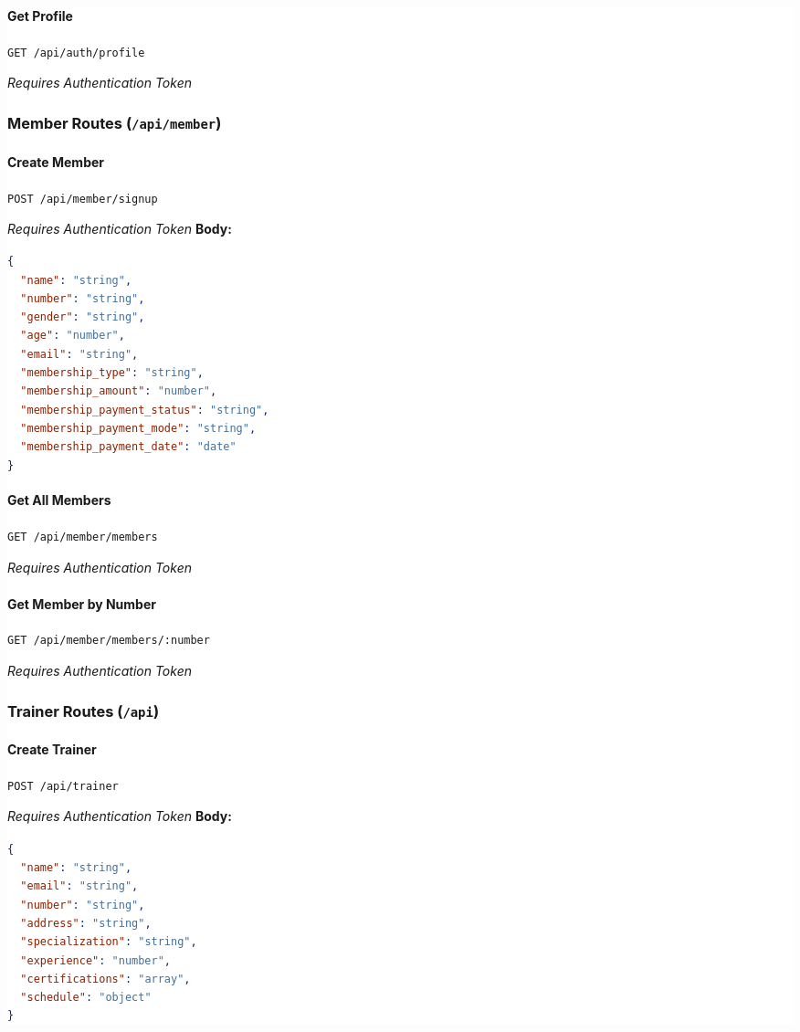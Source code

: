 #### Get Profile
```http
GET /api/auth/profile
```
*Requires Authentication Token*

### Member Routes (`/api/member`)

#### Create Member
```http
POST /api/member/signup
```
*Requires Authentication Token*
**Body:**
```json
{
  "name": "string",
  "number": "string",
  "gender": "string",
  "age": "number",
  "email": "string",
  "membership_type": "string",
  "membership_amount": "number",
  "membership_payment_status": "string",
  "membership_payment_mode": "string",
  "membership_payment_date": "date"
}
```

#### Get All Members
```http
GET /api/member/members
```
*Requires Authentication Token*

#### Get Member by Number
```http
GET /api/member/members/:number
```
*Requires Authentication Token*

### Trainer Routes (`/api`)

#### Create Trainer
```http
POST /api/trainer
```
*Requires Authentication Token*
**Body:**
```json
{
  "name": "string",
  "email": "string",
  "number": "string",
  "address": "string",
  "specialization": "string",
  "experience": "number",
  "certifications": "array",
  "schedule": "object"
}
```
